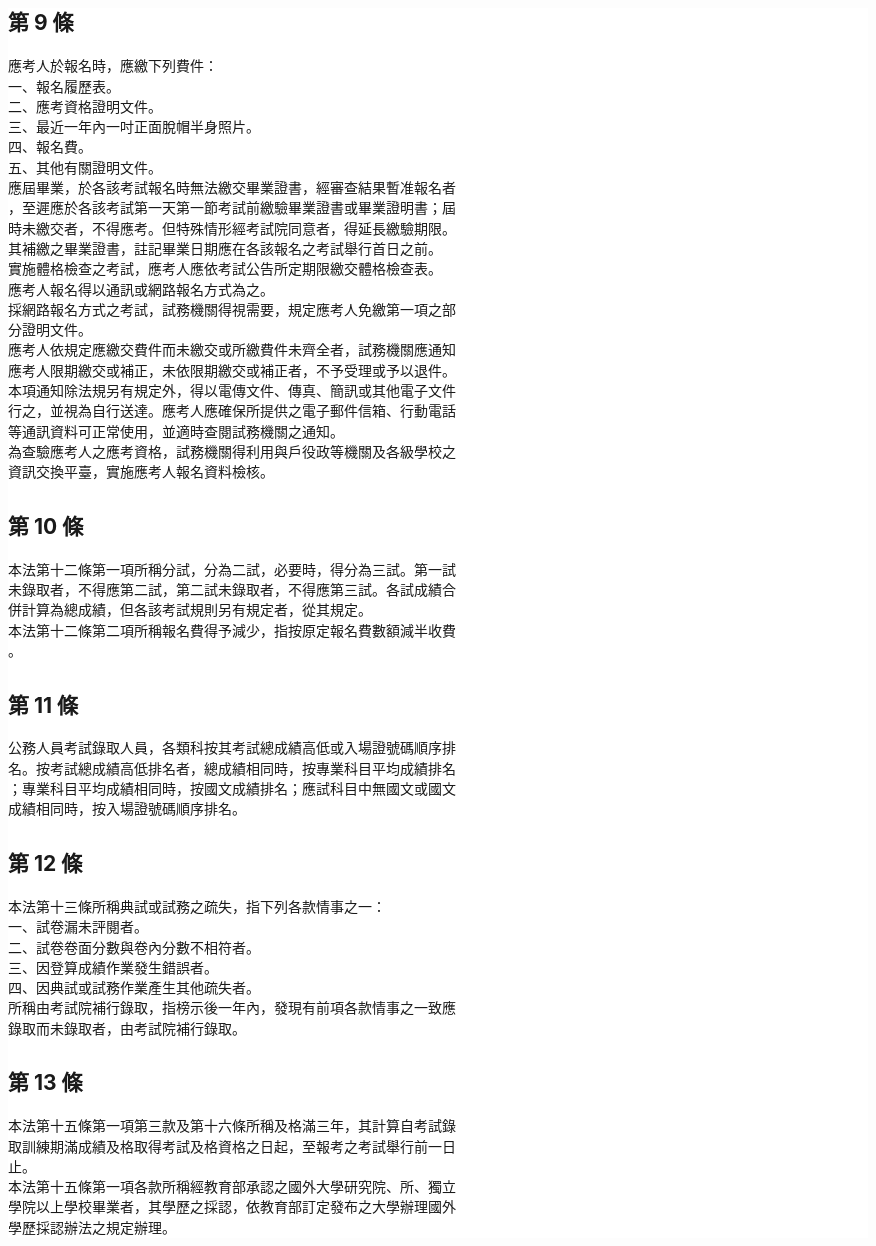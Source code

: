 第 9 條
-------
應考人於報名時，應繳下列費件：  
一、報名履歷表。  
二、應考資格證明文件。  
三、最近一年內一吋正面脫帽半身照片。  
四、報名費。  
五、其他有關證明文件。  
應屆畢業，於各該考試報名時無法繳交畢業證書，經審查結果暫准報名者  
，至遲應於各該考試第一天第一節考試前繳驗畢業證書或畢業證明書；屆  
時未繳交者，不得應考。但特殊情形經考試院同意者，得延長繳驗期限。  
其補繳之畢業證書，註記畢業日期應在各該報名之考試舉行首日之前。  
實施體格檢查之考試，應考人應依考試公告所定期限繳交體格檢查表。　  
應考人報名得以通訊或網路報名方式為之。  
採網路報名方式之考試，試務機關得視需要，規定應考人免繳第一項之部  
分證明文件。  
應考人依規定應繳交費件而未繳交或所繳費件未齊全者，試務機關應通知  
應考人限期繳交或補正，未依限期繳交或補正者，不予受理或予以退件。  
本項通知除法規另有規定外，得以電傳文件、傳真、簡訊或其他電子文件  
行之，並視為自行送達。應考人應確保所提供之電子郵件信箱、行動電話  
等通訊資料可正常使用，並適時查閱試務機關之通知。  
為查驗應考人之應考資格，試務機關得利用與戶役政等機關及各級學校之  
資訊交換平臺，實施應考人報名資料檢核。

第 10 條
--------
本法第十二條第一項所稱分試，分為二試，必要時，得分為三試。第一試  
未錄取者，不得應第二試，第二試未錄取者，不得應第三試。各試成績合  
併計算為總成績，但各該考試規則另有規定者，從其規定。  
本法第十二條第二項所稱報名費得予減少，指按原定報名費數額減半收費  
。

第 11 條
--------
公務人員考試錄取人員，各類科按其考試總成績高低或入場證號碼順序排  
名。按考試總成績高低排名者，總成績相同時，按專業科目平均成績排名  
；專業科目平均成績相同時，按國文成績排名；應試科目中無國文或國文  
成績相同時，按入場證號碼順序排名。

第 12 條
--------
本法第十三條所稱典試或試務之疏失，指下列各款情事之一：  
一、試卷漏未評閱者。  
二、試卷卷面分數與卷內分數不相符者。  
三、因登算成績作業發生錯誤者。  
四、因典試或試務作業產生其他疏失者。  
所稱由考試院補行錄取，指榜示後一年內，發現有前項各款情事之一致應  
錄取而未錄取者，由考試院補行錄取。

第 13 條
--------
本法第十五條第一項第三款及第十六條所稱及格滿三年，其計算自考試錄  
取訓練期滿成績及格取得考試及格資格之日起，至報考之考試舉行前一日  
止。  
本法第十五條第一項各款所稱經教育部承認之國外大學研究院、所、獨立  
學院以上學校畢業者，其學歷之採認，依教育部訂定發布之大學辦理國外  
學歷採認辦法之規定辦理。
